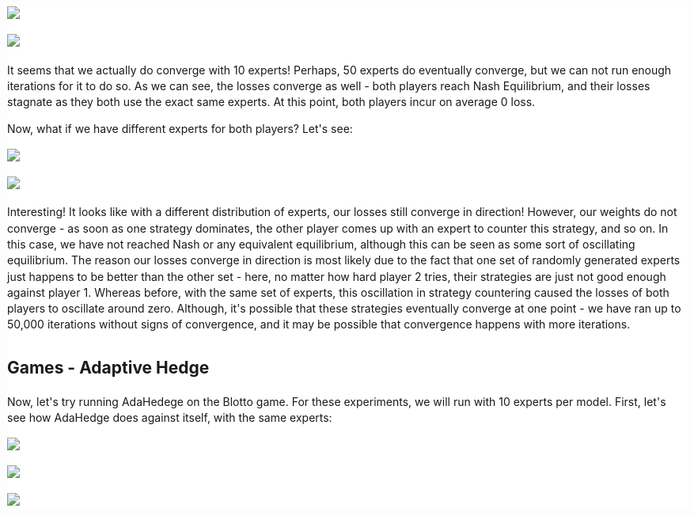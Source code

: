 

![](https://i.imgur.com/O1Ziz7s.png)



![](https://i.imgur.com/601IwEv.gif)



It seems that we actually do converge with 10 experts! Perhaps, 50 experts do eventually converge, but we can not run enough iterations for it to do so. As we can see, the losses converge as well - both players reach Nash Equilibrium, and their losses stagnate as they both use the exact same experts. At this point, both players incur on average 0 loss.



Now, what if we have different experts for both players? Let's see:



![](https://i.imgur.com/BNF0MJA.png)



![](https://i.imgur.com/OmM7aPs.gif)



Interesting! It looks like with a different distribution of experts, our losses still converge in direction! However, our weights do not converge - as soon as one strategy dominates, the other player comes up with an expert to counter this strategy, and so on. In this case, we have not reached Nash or any equivalent equilibrium, although this can be seen as some sort of oscillating equilibrium. The reason our losses converge in direction is most likely due to the fact that one set of randomly generated experts just happens to be better than the other set - here, no matter how hard player 2 tries, their strategies are just not good enough against player 1. Whereas before, with the same set of experts, this oscillation in strategy countering caused the losses of both players to oscillate around zero. Although, it's possible that these strategies eventually converge at one point - we have ran up to 50,000 iterations without signs of convergence, and it may be possible that convergence happens with more iterations.





## Games - Adaptive Hedge



Now, let's try running AdaHedege on the Blotto game. For these experiments, we will run with 10 experts per model. First, let's see how AdaHedge does against itself, with the same experts:



![](https://i.imgur.com/GftDWRR.png)

![](https://i.imgur.com/VvOlO1L.png)

![](https://i.imgur.com/vz1A5f1.gif)


